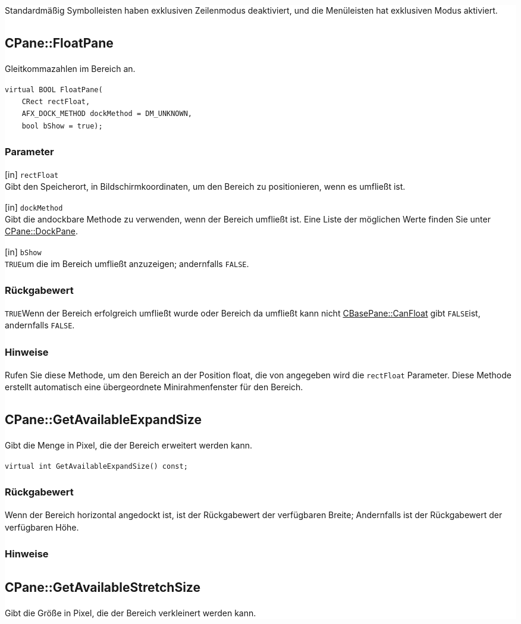  Standardmäßig Symbolleisten haben exklusiven Zeilenmodus deaktiviert, und die Menüleisten hat exklusiven Modus aktiviert.  
  
##  <a name="floatpane"></a>CPane::FloatPane  
 Gleitkommazahlen im Bereich an.  
  
```  
virtual BOOL FloatPane(
    CRect rectFloat,  
    AFX_DOCK_METHOD dockMethod = DM_UNKNOWN,  
    bool bShow = true);
```  
  
### <a name="parameters"></a>Parameter  
 [in] `rectFloat`  
 Gibt den Speicherort, in Bildschirmkoordinaten, um den Bereich zu positionieren, wenn es umfließt ist.  
  
 [in] `dockMethod`  
 Gibt die andockbare Methode zu verwenden, wenn der Bereich umfließt ist. Eine Liste der möglichen Werte finden Sie unter [CPane::DockPane](#dockpane).  
  
 [in] `bShow`  
 `TRUE`um die im Bereich umfließt anzuzeigen; andernfalls `FALSE`.  
  
### <a name="return-value"></a>Rückgabewert  
 `TRUE`Wenn der Bereich erfolgreich umfließt wurde oder Bereich da umfließt kann nicht [CBasePane::CanFloat](../../mfc/reference/cbasepane-class.md#canfloat) gibt `FALSE`ist, andernfalls `FALSE`.  
  
### <a name="remarks"></a>Hinweise  
 Rufen Sie diese Methode, um den Bereich an der Position float, die von angegeben wird die `rectFloat` Parameter. Diese Methode erstellt automatisch eine übergeordnete Minirahmenfenster für den Bereich.  
  
##  <a name="getavailableexpandsize"></a>CPane::GetAvailableExpandSize  
 Gibt die Menge in Pixel, die der Bereich erweitert werden kann.  
  
```  
virtual int GetAvailableExpandSize() const;  
```  
  
### <a name="return-value"></a>Rückgabewert  
 Wenn der Bereich horizontal angedockt ist, ist der Rückgabewert der verfügbaren Breite; Andernfalls ist der Rückgabewert der verfügbaren Höhe.  
  
### <a name="remarks"></a>Hinweise  
  
##  <a name="getavailablestretchsize"></a>CPane::GetAvailableStretchSize  
 Gibt die Größe in Pixel, die der Bereich verkleinert werden kann.  
  